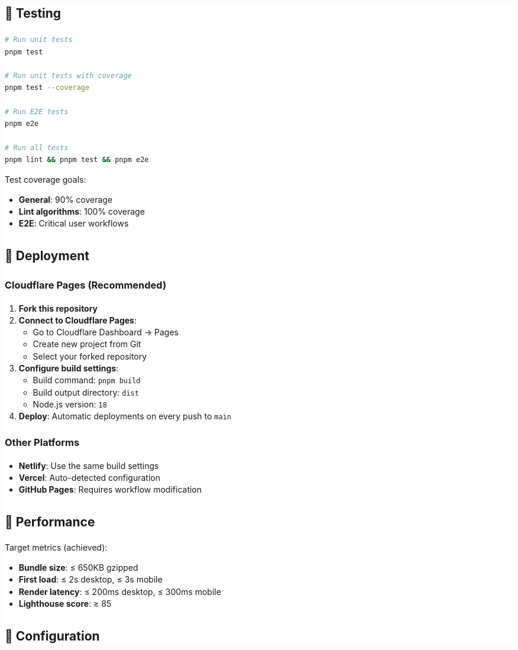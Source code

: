 
## 🧪 Testing

```bash
# Run unit tests
pnpm test

# Run unit tests with coverage
pnpm test --coverage

# Run E2E tests
pnpm e2e

# Run all tests
pnpm lint && pnpm test && pnpm e2e
```

Test coverage goals:
- **General**: 90% coverage
- **Lint algorithms**: 100% coverage
- **E2E**: Critical user workflows

## 🚀 Deployment

### Cloudflare Pages (Recommended)

1. **Fork this repository**
2. **Connect to Cloudflare Pages**:
   - Go to Cloudflare Dashboard → Pages
   - Create new project from Git
   - Select your forked repository
3. **Configure build settings**:
   - Build command: `pnpm build`
   - Build output directory: `dist`
   - Node.js version: `18`
4. **Deploy**: Automatic deployments on every push to `main`

### Other Platforms

- **Netlify**: Use the same build settings
- **Vercel**: Auto-detected configuration
- **GitHub Pages**: Requires workflow modification

## 🎯 Performance

Target metrics (achieved):
- **Bundle size**: ≤ 650KB gzipped
- **First load**: ≤ 2s desktop, ≤ 3s mobile  
- **Render latency**: ≤ 200ms desktop, ≤ 300ms mobile
- **Lighthouse score**: ≥ 85

## 🔧 Configuration
